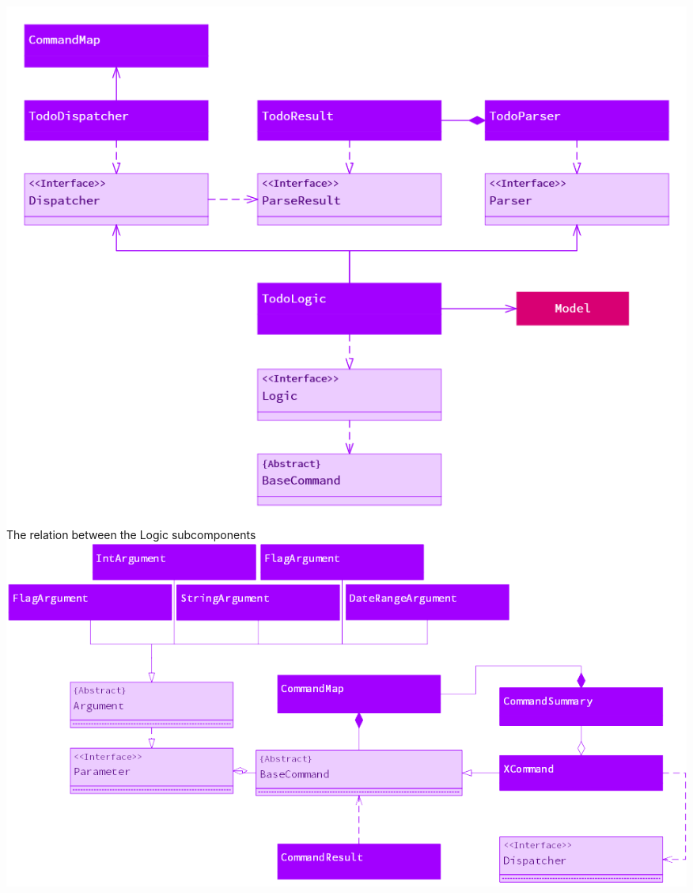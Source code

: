 <img src="diagrams/Logic Component.png" />

<figcaption>The relation between the Logic subcomponents</figcaption>

<img src="diagrams/Logic Component 1.png" />
